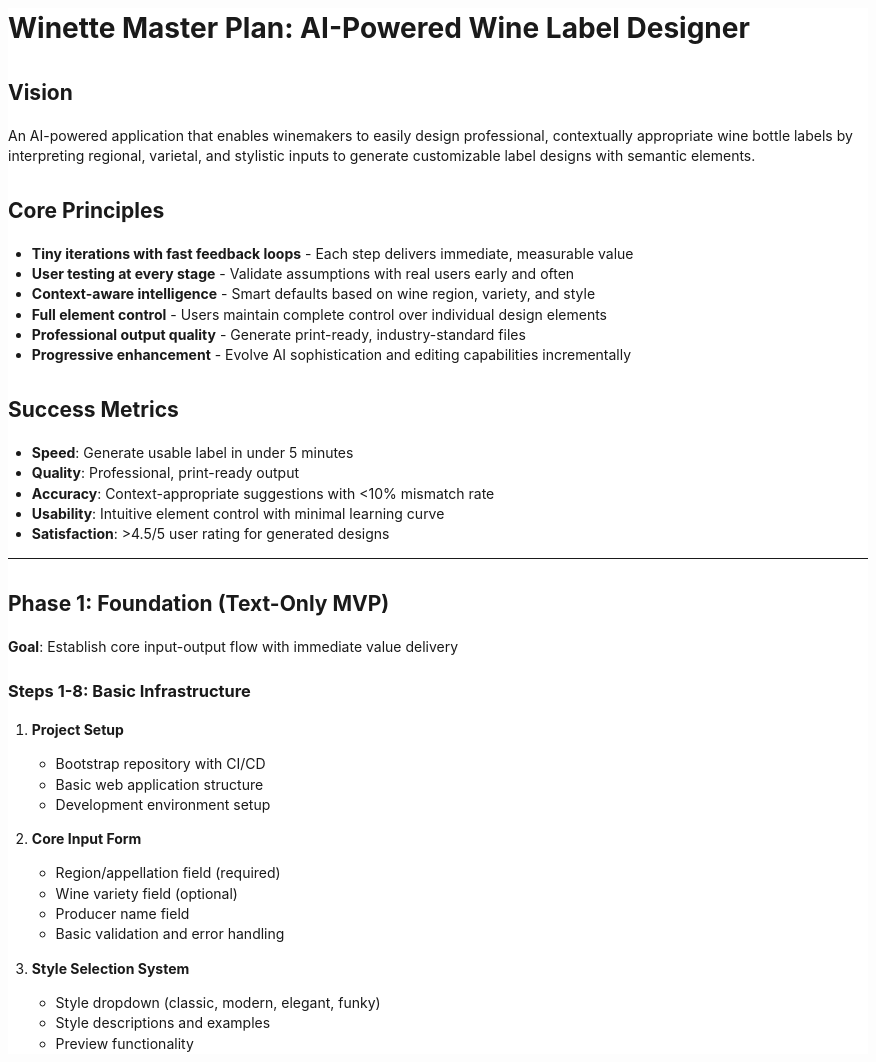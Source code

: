 # Winette Master Plan: AI-Powered Wine Label Designer

## Vision

An AI-powered application that enables winemakers to easily design professional, contextually appropriate wine bottle labels by interpreting regional, varietal, and stylistic inputs to generate customizable label designs with semantic elements.

## Core Principles

- **Tiny iterations with fast feedback loops** - Each step delivers immediate, measurable value
- **User testing at every stage** - Validate assumptions with real users early and often
- **Context-aware intelligence** - Smart defaults based on wine region, variety, and style
- **Full element control** - Users maintain complete control over individual design elements
- **Professional output quality** - Generate print-ready, industry-standard files
- **Progressive enhancement** - Evolve AI sophistication and editing capabilities incrementally

## Success Metrics

- **Speed**: Generate usable label in under 5 minutes
- **Quality**: Professional, print-ready output
- **Accuracy**: Context-appropriate suggestions with <10% mismatch rate
- **Usability**: Intuitive element control with minimal learning curve
- **Satisfaction**: >4.5/5 user rating for generated designs

---

## Phase 1: Foundation (Text-Only MVP)

**Goal**: Establish core input-output flow with immediate value delivery

### Steps 1-8: Basic Infrastructure

1. **Project Setup**

   - Bootstrap repository with CI/CD
   - Basic web application structure
   - Development environment setup

2. **Core Input Form**

   - Region/appellation field (required)
   - Wine variety field (optional)
   - Producer name field
   - Basic validation and error handling

3. **Style Selection System**

   - Style dropdown (classic, modern, elegant, funky)
   - Style descriptions and examples
   - Preview functionality
